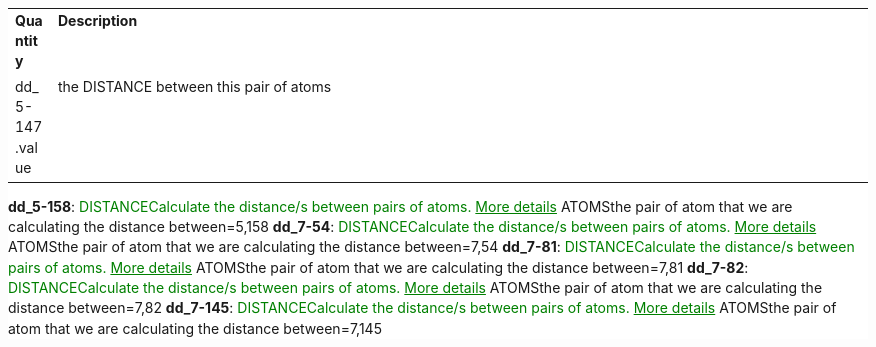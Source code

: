 <span style="display:none;" id="data/chignolin/Distance_CV/deepTDA/plumed.datdd_5-147">The DISTANCE action with label <b>dd_5-147</b> calculates the following quantities:<table  align="center" frame="void" width="95%" cellpadding="5%"><tr><td width="5%"><b> Quantity </b>  </td><td><b> Description </b> </td></tr><tr><td width="5%">dd_5-147.value</td><td>the DISTANCE between this pair of atoms</td></tr></table></span><b name="data/chignolin/Distance_CV/deepTDA/plumed.datdd_5-158" onclick='showPath("data/chignolin/Distance_CV/deepTDA/plumed.dat","data/chignolin/Distance_CV/deepTDA/plumed.datdd_5-158","data/chignolin/Distance_CV/deepTDA/plumed.datdd_5-158","brown")'>dd_5-158</b>: <span class="plumedtooltip" style="color:green">DISTANCE<span class="right">Calculate the distance/s between pairs of atoms. <a href="https://www.plumed.org/doc-master/user-doc/html/DISTANCE" style="color:green">More details</a><i></i></span></span> <span class="plumedtooltip">ATOMS<span class="right">the pair of atom that we are calculating the distance between<i></i></span></span>=5,158
<span style="display:none;" id="data/chignolin/Distance_CV/deepTDA/plumed.datdd_5-158">The DISTANCE action with label <b>dd_5-158</b> calculates the following quantities:<table  align="center" frame="void" width="95%" cellpadding="5%"><tr><td width="5%"><b> Quantity </b>  </td><td><b> Description </b> </td></tr><tr><td width="5%">dd_5-158.value</td><td>the DISTANCE between this pair of atoms</td></tr></table></span><b name="data/chignolin/Distance_CV/deepTDA/plumed.datdd_7-54" onclick='showPath("data/chignolin/Distance_CV/deepTDA/plumed.dat","data/chignolin/Distance_CV/deepTDA/plumed.datdd_7-54","data/chignolin/Distance_CV/deepTDA/plumed.datdd_7-54","brown")'>dd_7-54</b>: <span class="plumedtooltip" style="color:green">DISTANCE<span class="right">Calculate the distance/s between pairs of atoms. <a href="https://www.plumed.org/doc-master/user-doc/html/DISTANCE" style="color:green">More details</a><i></i></span></span> <span class="plumedtooltip">ATOMS<span class="right">the pair of atom that we are calculating the distance between<i></i></span></span>=7,54
<span style="display:none;" id="data/chignolin/Distance_CV/deepTDA/plumed.datdd_7-54">The DISTANCE action with label <b>dd_7-54</b> calculates the following quantities:<table  align="center" frame="void" width="95%" cellpadding="5%"><tr><td width="5%"><b> Quantity </b>  </td><td><b> Description </b> </td></tr><tr><td width="5%">dd_7-54.value</td><td>the DISTANCE between this pair of atoms</td></tr></table></span><b name="data/chignolin/Distance_CV/deepTDA/plumed.datdd_7-81" onclick='showPath("data/chignolin/Distance_CV/deepTDA/plumed.dat","data/chignolin/Distance_CV/deepTDA/plumed.datdd_7-81","data/chignolin/Distance_CV/deepTDA/plumed.datdd_7-81","brown")'>dd_7-81</b>: <span class="plumedtooltip" style="color:green">DISTANCE<span class="right">Calculate the distance/s between pairs of atoms. <a href="https://www.plumed.org/doc-master/user-doc/html/DISTANCE" style="color:green">More details</a><i></i></span></span> <span class="plumedtooltip">ATOMS<span class="right">the pair of atom that we are calculating the distance between<i></i></span></span>=7,81
<span style="display:none;" id="data/chignolin/Distance_CV/deepTDA/plumed.datdd_7-81">The DISTANCE action with label <b>dd_7-81</b> calculates the following quantities:<table  align="center" frame="void" width="95%" cellpadding="5%"><tr><td width="5%"><b> Quantity </b>  </td><td><b> Description </b> </td></tr><tr><td width="5%">dd_7-81.value</td><td>the DISTANCE between this pair of atoms</td></tr></table></span><b name="data/chignolin/Distance_CV/deepTDA/plumed.datdd_7-82" onclick='showPath("data/chignolin/Distance_CV/deepTDA/plumed.dat","data/chignolin/Distance_CV/deepTDA/plumed.datdd_7-82","data/chignolin/Distance_CV/deepTDA/plumed.datdd_7-82","brown")'>dd_7-82</b>: <span class="plumedtooltip" style="color:green">DISTANCE<span class="right">Calculate the distance/s between pairs of atoms. <a href="https://www.plumed.org/doc-master/user-doc/html/DISTANCE" style="color:green">More details</a><i></i></span></span> <span class="plumedtooltip">ATOMS<span class="right">the pair of atom that we are calculating the distance between<i></i></span></span>=7,82
<span style="display:none;" id="data/chignolin/Distance_CV/deepTDA/plumed.datdd_7-82">The DISTANCE action with label <b>dd_7-82</b> calculates the following quantities:<table  align="center" frame="void" width="95%" cellpadding="5%"><tr><td width="5%"><b> Quantity </b>  </td><td><b> Description </b> </td></tr><tr><td width="5%">dd_7-82.value</td><td>the DISTANCE between this pair of atoms</td></tr></table></span><b name="data/chignolin/Distance_CV/deepTDA/plumed.datdd_7-145" onclick='showPath("data/chignolin/Distance_CV/deepTDA/plumed.dat","data/chignolin/Distance_CV/deepTDA/plumed.datdd_7-145","data/chignolin/Distance_CV/deepTDA/plumed.datdd_7-145","brown")'>dd_7-145</b>: <span class="plumedtooltip" style="color:green">DISTANCE<span class="right">Calculate the distance/s between pairs of atoms. <a href="https://www.plumed.org/doc-master/user-doc/html/DISTANCE" style="color:green">More details</a><i></i></span></span> <span class="plumedtooltip">ATOMS<span class="right">the pair of atom that we are calculating the distance between<i></i></span></span>=7,145